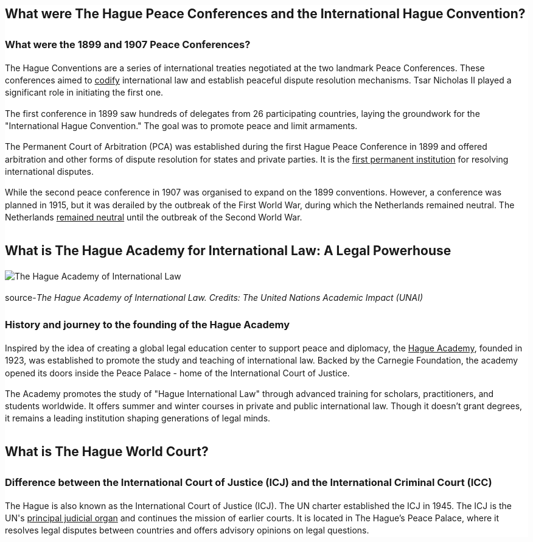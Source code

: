 ## What were The Hague Peace Conferences and the International Hague Convention?

### What were the 1899 and 1907 Peace Conferences?

The Hague Conventions are a series of international treaties negotiated at the two landmark Peace Conferences. These conferences aimed to [codify](https://www.justpeacethehague.org/en/story/a-history-of-the-first-hague-peace-conference) international law and establish peaceful dispute resolution mechanisms. Tsar Nicholas II played a significant role in initiating the first one. 

The first conference in 1899 saw hundreds of delegates from 26 participating countries, laying the groundwork for the "International Hague Convention." The goal was to promote peace and limit armaments. 

The Permanent Court of Arbitration (PCA) was established during the first Hague Peace Conference in 1899 and offered arbitration and other forms of dispute resolution for states and private parties. It is the [first permanent institution](https://pca-cpa.org/home/) for resolving international disputes.

While the second peace conference in 1907 was organised to expand on the 1899 conventions. However, a conference was planned in 1915, but it was derailed by the outbreak of the First World War, during which the Netherlands remained neutral. The Netherlands [remained neutral](https://historyguild.org/neutrality-at-all-costs-the-netherlands-in-ww1/?srsltid=AfmBOooYpiI7pDmbd8yablthd4K7WvuK99XyNUIv0r-Z-VfXEuJHEK8a) until the outbreak of the Second World War. 

## What is The Hague Academy for International Law: A Legal Powerhouse

![The Hague Academy of International Law](/images/hague-academy-building-peace-palace-k4NT.png)

source-*The Hague Academy of International Law. Credits: The United Nations Academic Impact (UNAI)*

### History and journey to the founding of the Hague Academy

Inspired by the idea of creating a global legal education center to support peace and diplomacy, the [Hague Academy](https://www.hagueacademy.nl/), founded in 1923, was established to promote the study and teaching of international law. Backed by the Carnegie Foundation, the academy opened its doors inside the Peace Palace - home of the International Court of Justice. 

The Academy promotes the study of "Hague International Law" through advanced training for scholars, practitioners, and students worldwide. It offers summer and winter courses in private and public international law. Though it doesn’t grant degrees, it remains a leading institution shaping generations of legal minds. 

## What is The Hague World Court?

### Difference between the International Court of Justice (ICJ) and the International Criminal Court (ICC)

The Hague is also known as the International Court of Justice (ICJ). The UN charter established the ICJ in 1945. The ICJ is the UN's [principal judicial organ](https://www.icj-cij.org/home) and continues the mission of earlier courts. It is located in The Hague’s Peace Palace, where it resolves legal disputes between countries and offers advisory opinions on legal questions. 
